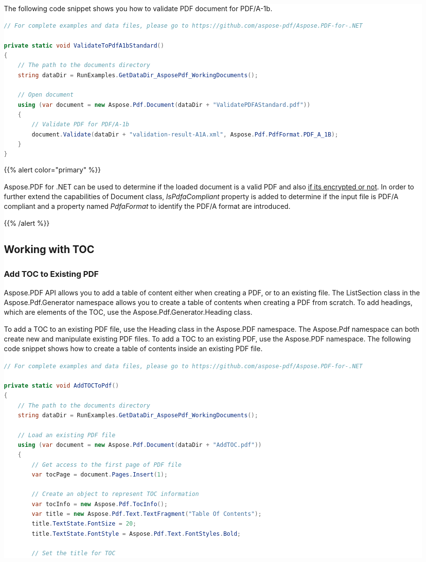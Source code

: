 The following code snippet shows you how to validate PDF document for PDF/A-1b.

```csharp
// For complete examples and data files, please go to https://github.com/aspose-pdf/Aspose.PDF-for-.NET

private static void ValidateToPdfA1bStandard()
{
    // The path to the documents directory
    string dataDir = RunExamples.GetDataDir_AsposePdf_WorkingDocuments();

    // Open document
    using (var document = new Aspose.Pdf.Document(dataDir + "ValidatePDFAStandard.pdf"))
	{
		// Validate PDF for PDF/A-1b
		document.Validate(dataDir + "validation-result-A1A.xml", Aspose.Pdf.PdfFormat.PDF_A_1B);
	}
}
```

{{% alert color="primary" %}}

Aspose.PDF for .NET can be used to determine if the loaded document is a valid PDF and also [if its encrypted or not](https://docs.aspose.com/pdf/net/set-privileges-encrypt-and-decrypt-pdf-file/). In order to further extend the capabilities of Document class, *IsPdfaCompliant* property is added to determine if the input file is PDF/A compliant and a property named *PdfaFormat* to identify the PDF/A format are introduced.

{{% /alert %}}

## Working with TOC

### Add TOC to Existing PDF

Aspose.PDF API allows you to add a table of content either when creating a PDF, or to an existing file. The ListSection class in the Aspose.Pdf.Generator namespace allows you to create a table of contents when creating a PDF from scratch. To add headings, which are elements of the TOC, use the Aspose.Pdf.Generator.Heading class.

To add a TOC to an existing PDF file, use the Heading class in the Aspose.PDF namespace. The Aspose.Pdf namespace can both create new and manipulate existing PDF files. To add a TOC to an existing PDF, use the Aspose.PDF namespace. The following code snippet shows how to create a table of contents inside an existing PDF file.

```csharp
// For complete examples and data files, please go to https://github.com/aspose-pdf/Aspose.PDF-for-.NET

private static void AddTOCToPdf()
{
    // The path to the documents directory
    string dataDir = RunExamples.GetDataDir_AsposePdf_WorkingDocuments();

    // Load an existing PDF file
    using (var document = new Aspose.Pdf.Document(dataDir + "AddTOC.pdf"))
	{
		// Get access to the first page of PDF file
		var tocPage = document.Pages.Insert(1);

		// Create an object to represent TOC information
		var tocInfo = new Aspose.Pdf.TocInfo();
		var title = new Aspose.Pdf.Text.TextFragment("Table Of Contents");
		title.TextState.FontSize = 20;
		title.TextState.FontStyle = Aspose.Pdf.Text.FontStyles.Bold;

		// Set the title for TOC
```